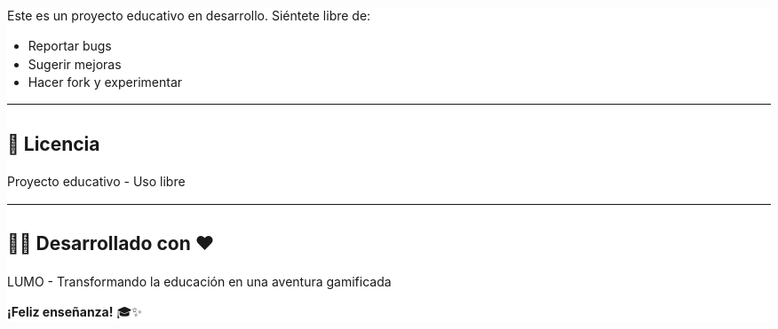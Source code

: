 Este es un proyecto educativo en desarrollo. Siéntete libre de:
- Reportar bugs
- Sugerir mejoras
- Hacer fork y experimentar

---

## 📄 Licencia

Proyecto educativo - Uso libre

---

## 👨‍💻 Desarrollado con ❤️

LUMO - Transformando la educación en una aventura gamificada

**¡Feliz enseñanza!** 🎓✨
